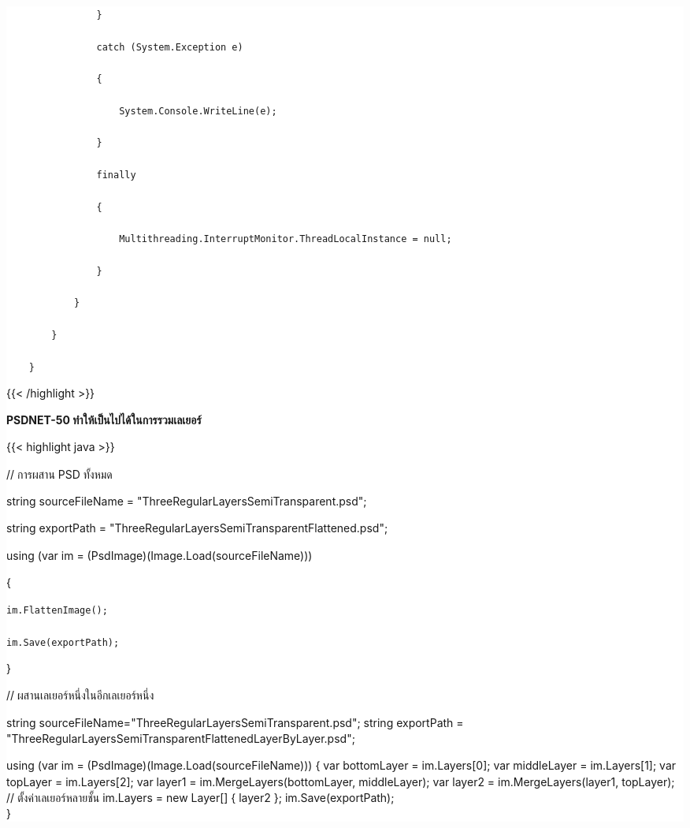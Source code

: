                     }

                    catch (System.Exception e)

                    {

                        System.Console.WriteLine(e);

                    }

                    finally

                    {

                        Multithreading.InterruptMonitor.ThreadLocalInstance = null;

                    }

                }

            }

        }

{{< /highlight >}}

**PSDNET-50 ทำให้เป็นไปได้ในการรวมเลเยอร์**

{{< highlight java >}}

 // การผสาน PSD ทั้งหมด

string sourceFileName = "ThreeRegularLayersSemiTransparent.psd";

string exportPath = "ThreeRegularLayersSemiTransparentFlattened.psd";

using (var im = (PsdImage)(Image.Load(sourceFileName)))

{

    im.FlattenImage();

    im.Save(exportPath);	 

}

// ผสานเลเยอร์หนึ่งในอีกเลเยอร์หนึ่ง

string sourceFileName="ThreeRegularLayersSemiTransparent.psd";
string exportPath = "ThreeRegularLayersSemiTransparentFlattenedLayerByLayer.psd";

using (var im = (PsdImage)(Image.Load(sourceFileName)))
{
    var bottomLayer = im.Layers[0];
    var middleLayer = im.Layers[1];
    var topLayer = im.Layers[2];
    var layer1 = im.MergeLayers(bottomLayer, middleLayer);
    var layer2 = im.MergeLayers(layer1, topLayer);
    // ตั้งค่าเลเยอร์หลายชั้น
    im.Layers = new Layer[] { layer2 };
    im.Save(exportPath);	 
}
